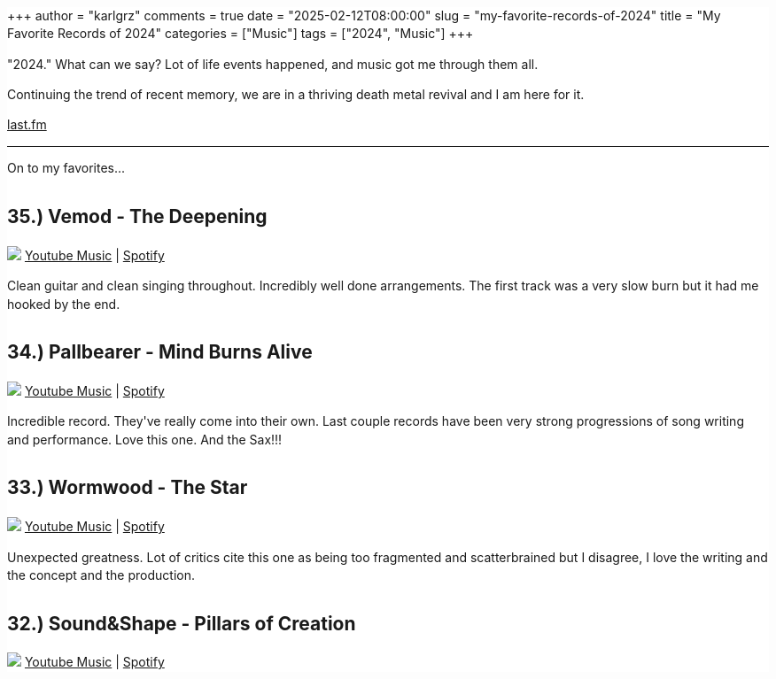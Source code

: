 +++
author = "karlgrz"
comments = true
date = "2025-02-12T08:00:00"
slug = "my-favorite-records-of-2024"
title = "My Favorite Records of 2024"
categories = ["Music"]
tags = ["2024", "Music"]
+++

"2024." What can we say? Lot of life events happened, and music got me through them all.

Continuing the trend of recent memory, we are in a thriving death metal revival and I am here for it.

[last.fm](http://www.last.fm/user/karlgrz/library/albums?from=2025-02-07&to=2025-02-08)

---

On to my favorites...

## 35.) Vemod - The Deepening
![](/images/2025-02-13-my-favorite-records-of-2024/Vemod.jpg)
[Youtube Music](https://music.youtube.com/playlist?list=OLAK5uy_lm0LoZcw2luXcK-BbaZ4I-WGhghyKHoH0) | [Spotify](https://open.spotify.com/album/7HHqmpCFNWbays2hvMVAKW?si=449d695509c24584)

Clean guitar and clean singing throughout. Incredibly well done arrangements. The first track was a very slow burn but it had me hooked by the end.

## 34.) Pallbearer - Mind Burns Alive
![](/images/2025-02-13-my-favorite-records-of-2024/Pallbearer.jpg)
[Youtube Music](https://music.youtube.com/playlist?list=OLAK5uy_m7waJWeZP2PSFiLyD0b6txtepsUsmpC2E) | [Spotify](https://open.spotify.com/album/5ppoXtj1diskTKxHyuChWI?si=5cc03b7a22404421)

Incredible record. They've really come into their own. Last couple records have been very strong progressions of song writing and performance. Love this one. And the Sax!!!

## 33.) Wormwood - The Star
![](/images/2025-02-13-my-favorite-records-of-2024/Wormwood.jpg)
[Youtube Music](https://music.youtube.com/playlist?list=OLAK5uy_nKVFhHcZpCz1byHNo-vdRnGhF3CxkaUa8) | [Spotify](https://open.spotify.com/album/5LJYblFx6TQQkXpmFnid89?si=4451a9b45ad0454c)

Unexpected greatness. Lot of critics cite this one as being too fragmented and scatterbrained but I disagree, I love the writing and the concept and the production.

## 32.) Sound&Shape - Pillars of Creation
![](/images/2025-02-13-my-favorite-records-of-2024/SoundAndShape.jpg)
[Youtube Music](https://music.youtube.com/playlist?list=OLAK5uy_m9Y3b8ERUjbP4TlnMkwcoKi8Yt0jWlvdk) | [Spotify](https://open.spotify.com/album/0loKSFCNkCSEAPzZoXgXzl?si=d2da874d342c44c9)
